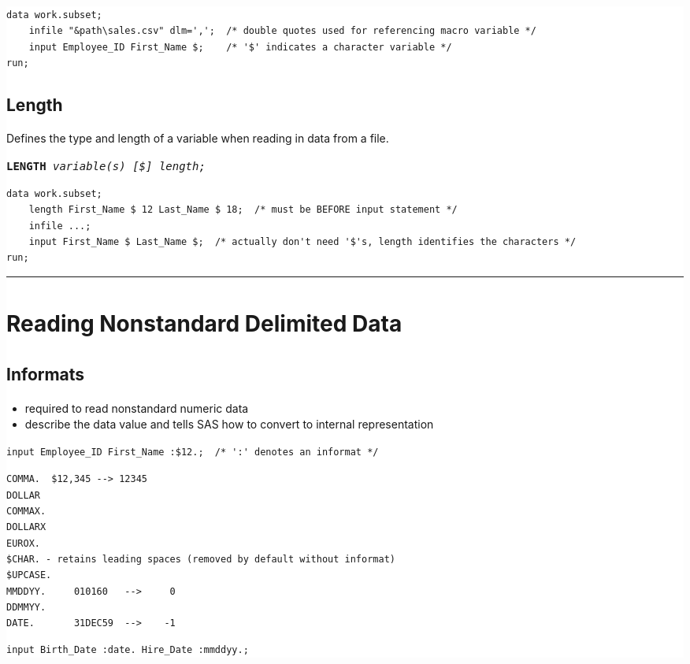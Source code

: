 ```
data work.subset;
    infile "&path\sales.csv" dlm=',';  /* double quotes used for referencing macro variable */
    input Employee_ID First_Name $;    /* '$' indicates a character variable */
run;          
```

## Length

Defines the type and length of a variable when reading in data from a file.

<pre>
<b>LENGTH</b> <em>variable(s) [$] length;</em>
</pre>

```
data work.subset;
    length First_Name $ 12 Last_Name $ 18;  /* must be BEFORE input statement */
    infile ...;
    input First_Name $ Last_Name $;  /* actually don't need '$'s, length identifies the characters */
run;
```

---

# Reading Nonstandard Delimited Data

## Informats

- required to read nonstandard numeric data
- describe the data value and tells SAS how to convert to internal representation

```
input Employee_ID First_Name :$12.;  /* ':' denotes an informat */
```

```
COMMA.  $12,345 --> 12345
DOLLAR 
COMMAX.
DOLLARX
EUROX.
$CHAR. - retains leading spaces (removed by default without informat)
$UPCASE.
MMDDYY. 	010160	 -->	 0
DDMMYY.
DATE.		31DEC59	 --> 	-1
```

```
input Birth_Date :date. Hire_Date :mmddyy.;
```
